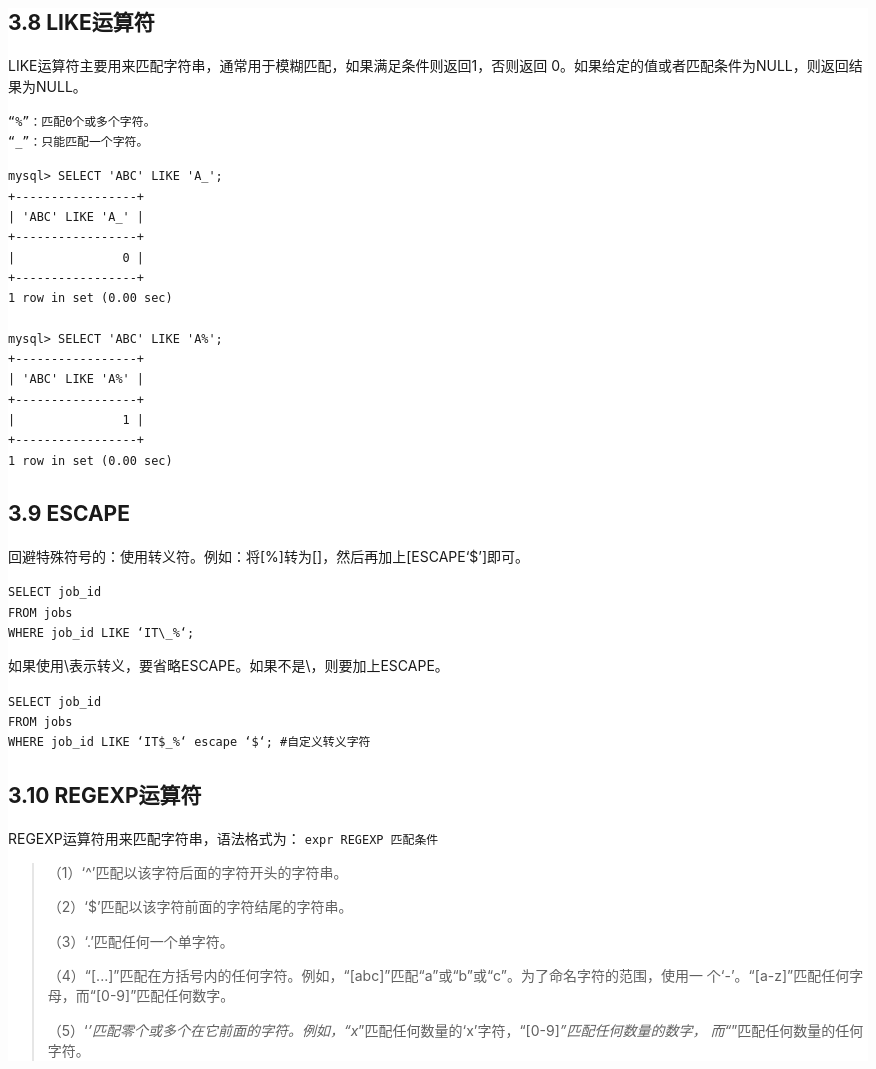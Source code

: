

## 3.8 LIKE运算符

LIKE运算符主要用来匹配字符串，通常用于模糊匹配，如果满足条件则返回1，否则返回 0。如果给定的值或者匹配条件为NULL，则返回结果为NULL。

```mysql
“%”：匹配0个或多个字符。
“_”：只能匹配一个字符。
```

```mysql
mysql> SELECT 'ABC' LIKE 'A_';
+-----------------+
| 'ABC' LIKE 'A_' |
+-----------------+
|               0 |
+-----------------+
1 row in set (0.00 sec)

mysql> SELECT 'ABC' LIKE 'A%';
+-----------------+
| 'ABC' LIKE 'A%' |
+-----------------+
|               1 |
+-----------------+
1 row in set (0.00 sec)

```



## 3.9 ESCAPE

回避特殊符号的：使用转义符。例如：将[%]转为[$%]、[]转为[$]，然后再加上[ESCAPE‘$’]即可。

```mysql
SELECT job_id
FROM jobs
WHERE job_id LIKE ‘IT\_%‘;
```

如果使用\表示转义，要省略ESCAPE。如果不是\，则要加上ESCAPE。

```mysql
SELECT job_id
FROM jobs
WHERE job_id LIKE ‘IT$_%‘ escape ‘$‘; #自定义转义字符
```



## 3.10 REGEXP运算符

REGEXP运算符用来匹配字符串，语法格式为： `expr REGEXP 匹配条件 `

>（1）‘^’匹配以该字符后面的字符开头的字符串。 
>
>（2）‘$’匹配以该字符前面的字符结尾的字符串。 
>
>（3）‘.’匹配任何一个单字符。 
>
>（4）“[...]”匹配在方括号内的任何字符。例如，“[abc]”匹配“a”或“b”或“c”。为了命名字符的范围，使用一 个‘-’。“[a-z]”匹配任何字母，而“[0-9]”匹配任何数字。
>
>（5）‘*’匹配零个或多个在它前面的字符。例如，“x*”匹配任何数量的‘x’字符，“[0-9]*”匹配任何数量的数字， 而“*”匹配任何数量的任何字符。
